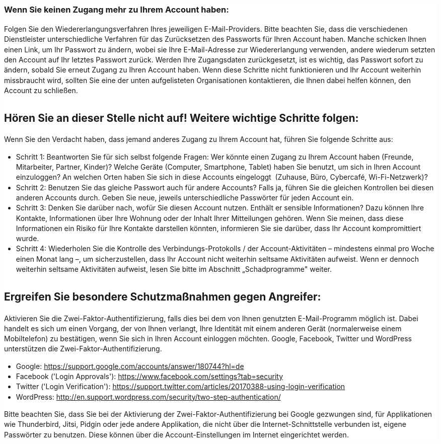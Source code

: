 ### **Wenn Sie keinen Zugang mehr zu Ihrem Account haben:**

Folgen Sie den Wiedererlangungsverfahren Ihres jeweiligen E-Mail-Providers. Bitte beachten Sie, dass die verschiedenen Dienstleister unterschiedliche Verfahren für das Zurücksetzen des Passworts für Ihren Account haben. Manche schicken Ihnen einen Link, um Ihr Passwort zu ändern, wobei sie Ihre E-Mail-Adresse zur Wiedererlangung verwenden, andere wiederum setzten den Account auf Ihr letztes Passwort zurück. Werden Ihre Zugangsdaten zurückgesetzt, ist es wichtig, das Passwort sofort zu ändern, sobald Sie erneut Zugang zu Ihren Account haben. Wenn diese Schritte nicht funktionieren und Ihr Account weiterhin missbraucht wird, sollten Sie eine der unten aufgelisteten Organisationen kontaktieren, die Ihnen dabei helfen können, den Account zu schließen.

## **Hören Sie an dieser Stelle nicht auf! Weitere wichtige Schritte folgen:**

Wenn Sie den Verdacht haben, dass jemand anderes Zugang zu Ihrem Account hat, führen Sie folgende Schritte aus:

- Schritt 1: Beantworten Sie für sich selbst folgende Fragen: Wer könnte einen Zugang zu Ihrem Account haben (Freunde, Mitarbeiter, Partner, Kinder)? Welche Geräte (Computer, Smartphone, Tablet) haben Sie benutzt, um sich in Ihren Account einzuloggen? An welchen Orten haben Sie sich in diese Accounts eingeloggt &nbsp;(Zuhause, Büro, Cybercafé, Wi-Fi-Netzwerk)?&nbsp;
- Schritt 2: Benutzen Sie das gleiche Passwort auch für andere Accounts? Falls ja, führen Sie die gleichen Kontrollen bei diesen anderen Accounts durch. Geben Sie neue, jeweils unterschiedliche Passwörter für jeden Account ein.&nbsp;
- Schritt 3: Denken Sie darüber nach, wofür Sie diesen Account nutzen. Enthält er sensible Informationen? Dazu können Ihre Kontakte, Informationen über Ihre Wohnung oder der Inhalt Ihrer Mitteilungen gehören. Wenn Sie meinen, dass diese Informationen ein Risiko für Ihre Kontakte darstellen könnten, informieren Sie sie darüber, dass Ihr Account kompromittiert wurde.&nbsp;
- Schritt 4: Wiederholen Sie die Kontrolle des Verbindungs-Protokolls / der Account-Aktivitäten – mindestens einmal pro Woche einen Monat lang –, um sicherzustellen, dass Ihr Account nicht weiterhin seltsame Aktivitäten aufweist. Wenn er dennoch weiterhin seltsame Aktivitäten aufweist, lesen Sie bitte im Abschnitt „Schadprogramme" weiter.&nbsp;

## **Ergreifen Sie besondere Schutzmaßnahmen gegen Angreifer:**

Aktivieren Sie die Zwei-Faktor-Authentifizierung, falls dies bei dem von Ihnen genutzten E-Mail-Programm möglich ist. Dabei handelt es sich um einen Vorgang, der von Ihnen verlangt, Ihre Identität mit einem anderen Gerät (normalerweise einem Mobiltelefon) zu bestätigen, wenn Sie sich in Ihren Account einloggen möchten. Google, Facebook, Twitter und WordPress unterstützen die Zwei-Faktor-Authentifizierung.

- Google: https://support.google.com/accounts/answer/180744?hl=de&nbsp;
- Facebook ('Login Approvals'): https://www.facebook.com/settings?tab=security&nbsp;
- Twitter ('Login Verification'): https://support.twitter.com/articles/20170388-using-login-verification&nbsp;
- WordPress: http://en.support.wordpress.com/security/two-step-authentication/&nbsp;

Bitte beachten Sie, dass Sie bei der Aktivierung der Zwei-Faktor-Authentifizierung bei Google gezwungen sind, für Applikationen wie Thunderbird, Jitsi, Pidgin oder jede andere Applikation, die nicht über die Internet-Schnittstelle verbunden ist, eigene Passwörter zu benutzen. Diese können über die Account-Einstellungen im Internet eingerichtet werden.
